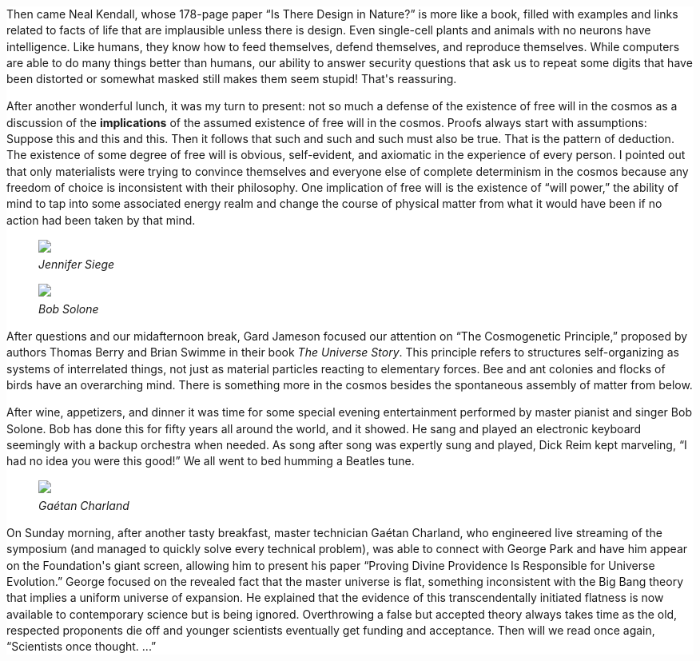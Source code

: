 Then came Neal Kendall, whose 178-page paper “Is There Design in Nature?” is more like a book, filled with examples and links related to facts of life that are implausible unless there is design. Even single-cell plants and animals with no neurons have intelligence. Like humans, they know how to feed themselves, defend themselves, and reproduce themselves. While computers are able to do many things better than humans, our ability to answer security questions that ask us to repeat some digits that have been distorted or somewhat masked still makes them seem stupid! That's reassuring.

After another wonderful lunch, it was my turn to present: not so much a defense of the existence of free will in the cosmos as a discussion of the **implications** of the assumed existence of free will in the cosmos. Proofs always start with assumptions: Suppose this and this and this. Then it follows that such and such and such must also be true. That is the pattern of deduction. The existence of some degree of free will is obvious, self-evident, and axiomatic in the experience of every person. I pointed out that only materialists were trying to convince themselves and everyone else of complete determinism in the cosmos because any freedom of choice is inconsistent with their philosophy. One implication of free will is the existence of “will power,” the ability of mind to tap into some associated energy realm and change the course of physical matter from what it would have been if no action had been taken by that mind.

<figure id="Figure_3" class="image urantiapedia">
<img src="/image/article/UF_News_Online/2016_06/025.jpg">
<figcaption><em>Jennifer Siege</em></figcaption>
</figure>

<figure id="Figure_4" class="image urantiapedia">
<img src="/image/article/UF_News_Online/2016_06/028.jpg">
<figcaption><em>Bob Solone</em></figcaption>
</figure>

After questions and our midafternoon break, Gard Jameson focused our attention on “The Cosmogenetic Principle,” proposed by authors Thomas Berry and Brian Swimme in their book _The Universe Story_. This principle refers to structures self-organizing as systems of interrelated things, not just as material particles reacting to elementary forces. Bee and ant colonies and flocks of birds have an overarching mind. There is something more in the cosmos besides the spontaneous assembly of matter from below.

After wine, appetizers, and dinner it was time for some special evening entertainment performed by master pianist and singer Bob Solone. Bob has done this for fifty years all around the world, and it showed. He sang and played an electronic keyboard seemingly with a backup orchestra when needed. As song after song was expertly sung and played, Dick Reim kept marveling, “I had no idea you were this good!” We all went to bed humming a Beatles tune.

<figure id="Figure_5" class="image urantiapedia image-style-align-left">
<img src="/image/article/UF_News_Online/2016_06/029.jpg">
<figcaption><em>Gaétan Charland</em></figcaption>
</figure>

On Sunday morning, after another tasty breakfast, master technician Gaétan Charland, who engineered live streaming of the symposium (and managed to quickly solve every technical problem), was able to connect with George Park and have him appear on the Foundation's giant screen, allowing him to present his paper “Proving Divine Providence Is Responsible for Universe Evolution.” George focused on the revealed fact that the master universe is flat, something inconsistent with the Big Bang theory that implies a uniform universe of expansion. He explained that the evidence of this transcendentally initiated flatness is now available to contemporary science but is being ignored. Overthrowing a false but accepted theory always takes time as the old, respected proponents die off and younger scientists eventually get funding and acceptance. Then will we read once again, “Scientists once thought. ...”
